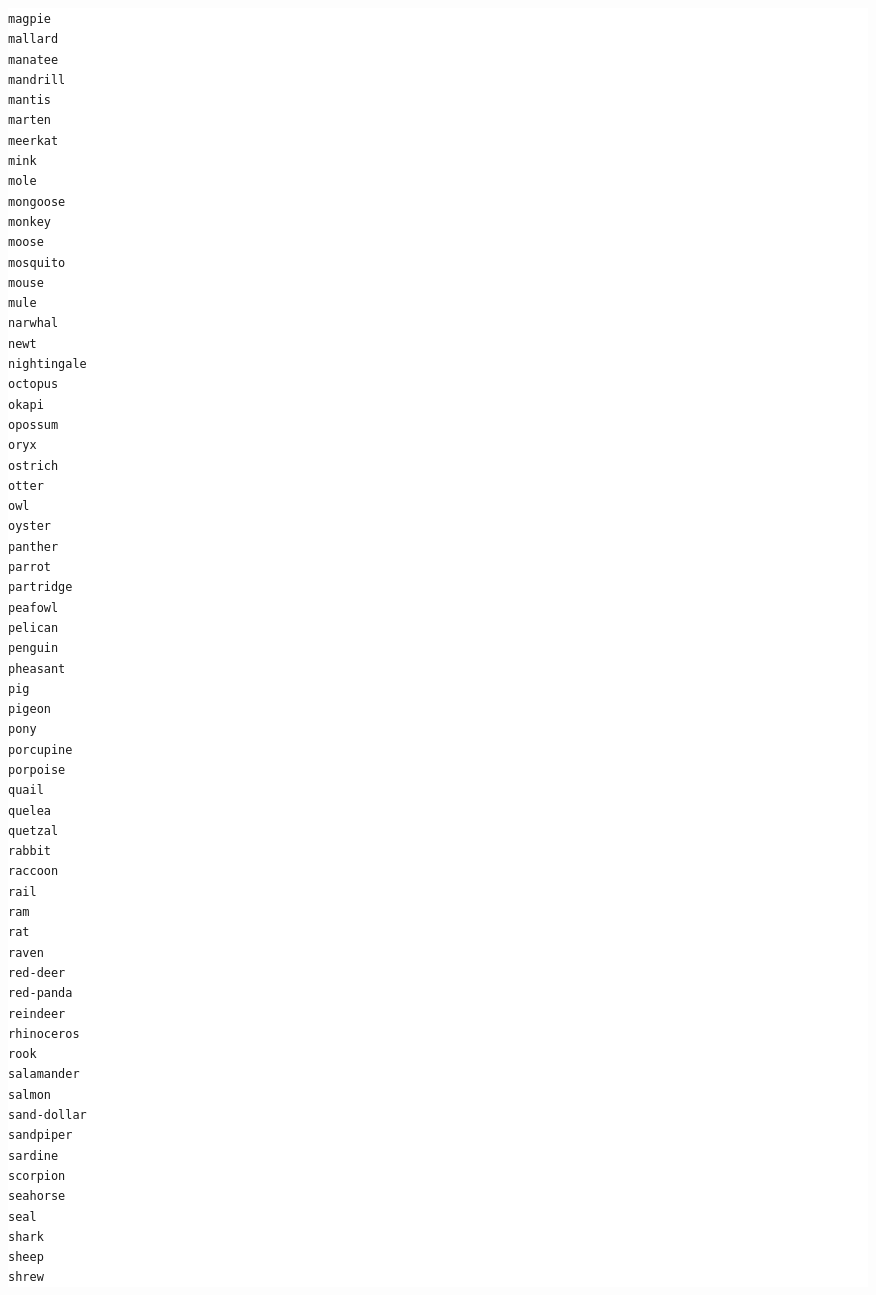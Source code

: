 ```
magpie
mallard
manatee
mandrill
mantis
marten
meerkat
mink
mole
mongoose
monkey
moose
mosquito
mouse
mule
narwhal
newt
nightingale
octopus
okapi
opossum
oryx
ostrich
otter
owl
oyster
panther
parrot
partridge
peafowl
pelican
penguin
pheasant
pig
pigeon
pony
porcupine
porpoise
quail
quelea
quetzal
rabbit
raccoon
rail
ram
rat
raven
red-deer
red-panda
reindeer
rhinoceros
rook
salamander
salmon
sand-dollar
sandpiper
sardine
scorpion
seahorse
seal
shark
sheep
shrew
```